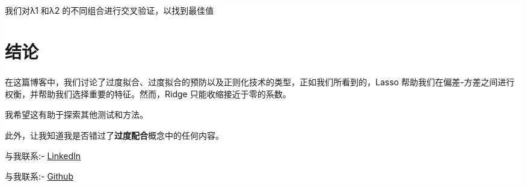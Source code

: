 我们对λ1 和λ2 的不同组合进行交叉验证，以找到最佳值

# 结论

在这篇博客中，我们讨论了过度拟合、过度拟合的预防以及正则化技术的类型，正如我们所看到的，Lasso 帮助我们在偏差-方差之间进行权衡，并帮助我们选择重要的特征。然而，Ridge 只能收缩接近于零的系数。

我希望这有助于探索其他测试和方法。

此外，让我知道我是否错过了**过度配合**概念中的任何内容。

与我联系:- [LinkedIn](https://www.linkedin.com/in/dheerajkumar1997/)

与我联系:- [Github](https://github.com/DheerajKumar97)
